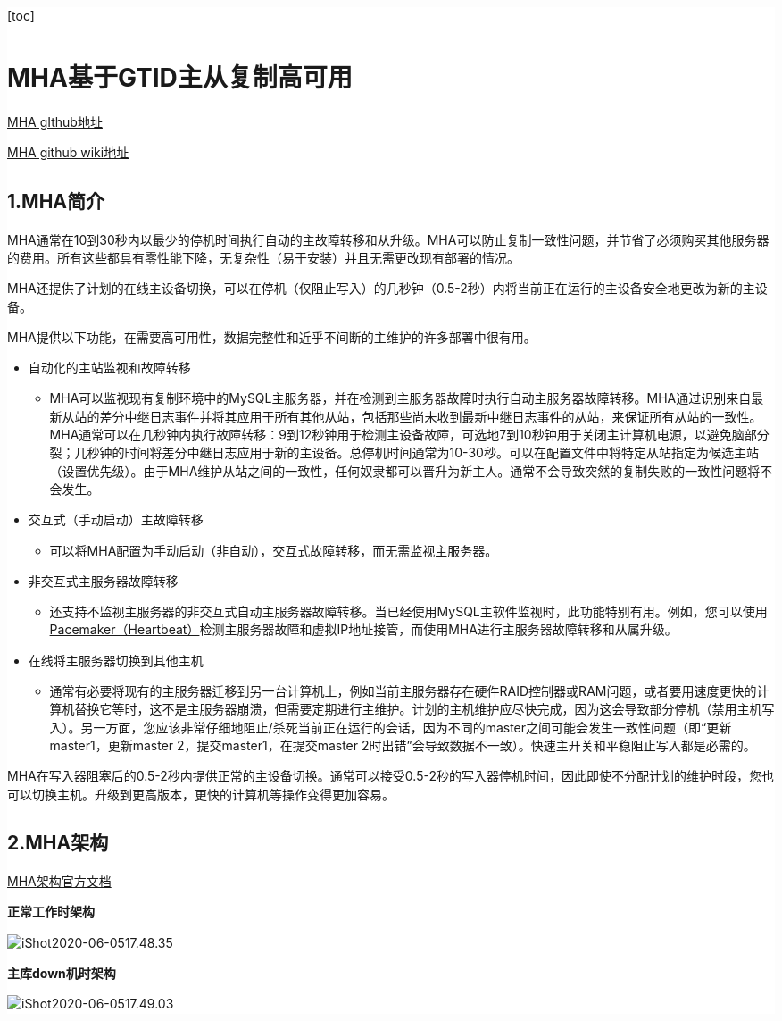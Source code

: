 [toc]



# MHA基于GTID主从复制高可用

[MHA gIthub地址](https://github.com/yoshinorim/mha4mysql-manager)

[MHA github wiki地址](https://github.com/yoshinorim/mha4mysql-manager/wiki)



## 1.MHA简介

MHA通常在10到30秒内以最少的停机时间执行自动的主故障转移和从升级。MHA可以防止复制一致性问题，并节省了必须购买其他服务器的费用。所有这些都具有零性能下降，无复杂性（易于安装）并且无需更改现有部署的情况。

MHA还提供了计划的在线主设备切换，可以在停机（仅阻止写入）的几秒钟（0.5-2秒）内将当前正在运行的主设备安全地更改为新的主设备。

MHA提供以下功能，在需要高可用性，数据完整性和近乎不间断的主维护的许多部署中很有用。

- 自动化的主站监视和故障转移
  - MHA可以监视现有复制环境中的MySQL主服务器，并在检测到主服务器故障时执行自动主服务器故障转移。MHA通过识别来自最新从站的差分中继日志事件并将其应用于所有其他从站，包括那些尚未收到最新中继日志事件的从站，来保证所有从站的一致性。MHA通常可以在几秒钟内执行故障转移：9到12秒钟用于检测主设备故障，可选地7到10秒钟用于关闭主计算机电源，以避免脑部分裂；几秒钟的时间将差分中继日志应用于新的主设备。总停机时间通常为10-30秒。可以在配置文件中将特定从站指定为候选主站（设置优先级）。由于MHA维护从站之间的一致性，任何奴隶都可以晋升为新主人。通常不会导致突然的复制失败的一致性问题将不会发生。

- 交互式（手动启动）主故障转移
  - 可以将MHA配置为手动启动（非自动），交互式故障转移，而无需监视主服务器。

- 非交互式主服务器故障转移
  - 还支持不监视主服务器的非交互式自动主服务器故障转移。当已经使用MySQL主软件监视时，此功能特别有用。例如，您可以使用[Pacemaker（Heartbeat）](http://www.linux-ha.org/wiki/Pacemaker)检测主服务器故障和虚拟IP地址接管，而使用MHA进行主服务器故障转移和从属升级。

- 在线将主服务器切换到其他主机
  - 通常有必要将现有的主服务器迁移到另一台计算机上，例如当前主服务器存在硬件RAID控制器或RAM问题，或者要用速度更快的计算机替换它等时，这不是主服务器崩溃，但需要定期进行主维护。计划的主机维护应尽快完成，因为这会导致部分停机（禁用主机写入）。另一方面，您应该非常仔细地阻止/杀死当前正在运行的会话，因为不同的master之间可能会发生一致性问题（即“更新master1，更新master 2，提交master1，在提交master 2时出错”会导致数据不一致）。快速主开关和平稳阻止写入都是必需的。

MHA在写入器阻塞后的0.5-2秒内提供正常的主设备切换。通常可以接受0.5-2秒的写入器停机时间，因此即使不分配计划的维护时段，您也可以切换主机。升级到更高版本，更快的计算机等操作变得更加容易。





## 2.MHA架构

[MHA架构官方文档](https://raw/branch.githubusercontent.com/wiki/yoshinorim/mha4mysql-manager/Architecture.md)

**正常工作时架构**

![iShot2020-06-0517.48.35](https://raw.githubusercontent.com/pptfz/picgo-images/master/img/iShot2020-06-0517.48.35.png)



**主库down机时架构**

![iShot2020-06-0517.49.03](https://raw.githubusercontent.com/pptfz/picgo-images/master/img/iShot2020-06-0517.49.03.png)
